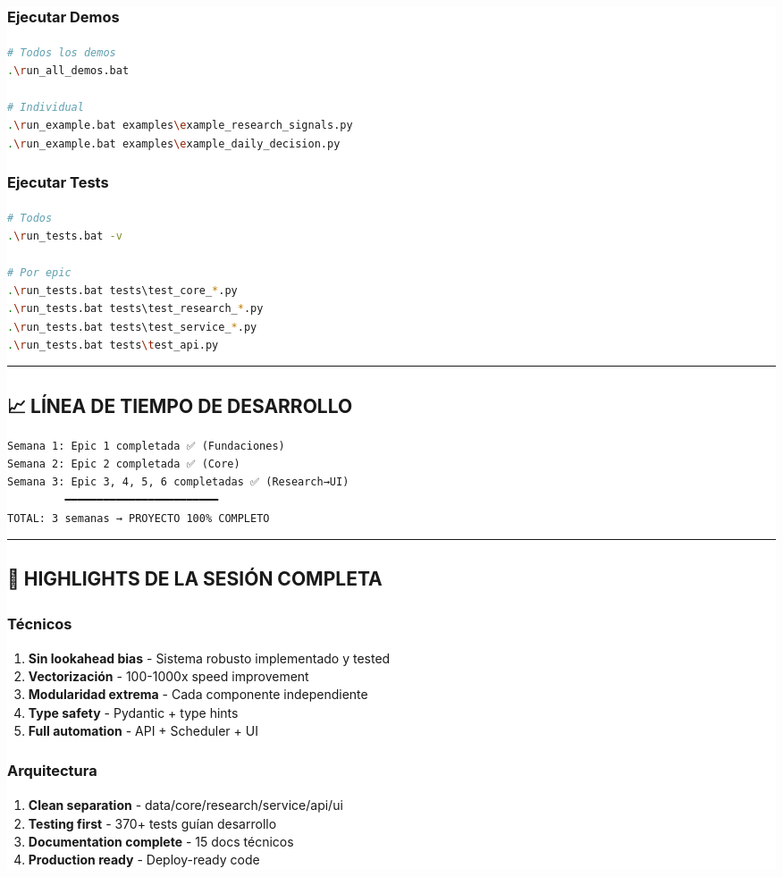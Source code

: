 ### Ejecutar Demos
```bash
# Todos los demos
.\run_all_demos.bat

# Individual
.\run_example.bat examples\example_research_signals.py
.\run_example.bat examples\example_daily_decision.py
```

### Ejecutar Tests
```bash
# Todos
.\run_tests.bat -v

# Por epic
.\run_tests.bat tests\test_core_*.py
.\run_tests.bat tests\test_research_*.py
.\run_tests.bat tests\test_service_*.py
.\run_tests.bat tests\test_api.py
```

---

## 📈 LÍNEA DE TIEMPO DE DESARROLLO

```
Semana 1: Epic 1 completada ✅ (Fundaciones)
Semana 2: Epic 2 completada ✅ (Core)
Semana 3: Epic 3, 4, 5, 6 completadas ✅ (Research→UI)
         ━━━━━━━━━━━━━━━━━━━━━━━━
TOTAL: 3 semanas → PROYECTO 100% COMPLETO
```

---

## 🌟 HIGHLIGHTS DE LA SESIÓN COMPLETA

### Técnicos
1. **Sin lookahead bias** - Sistema robusto implementado y tested
2. **Vectorización** - 100-1000x speed improvement
3. **Modularidad extrema** - Cada componente independiente
4. **Type safety** - Pydantic + type hints
5. **Full automation** - API + Scheduler + UI

### Arquitectura
1. **Clean separation** - data/core/research/service/api/ui
2. **Testing first** - 370+ tests guían desarrollo
3. **Documentation complete** - 15 docs técnicos
4. **Production ready** - Deploy-ready code
